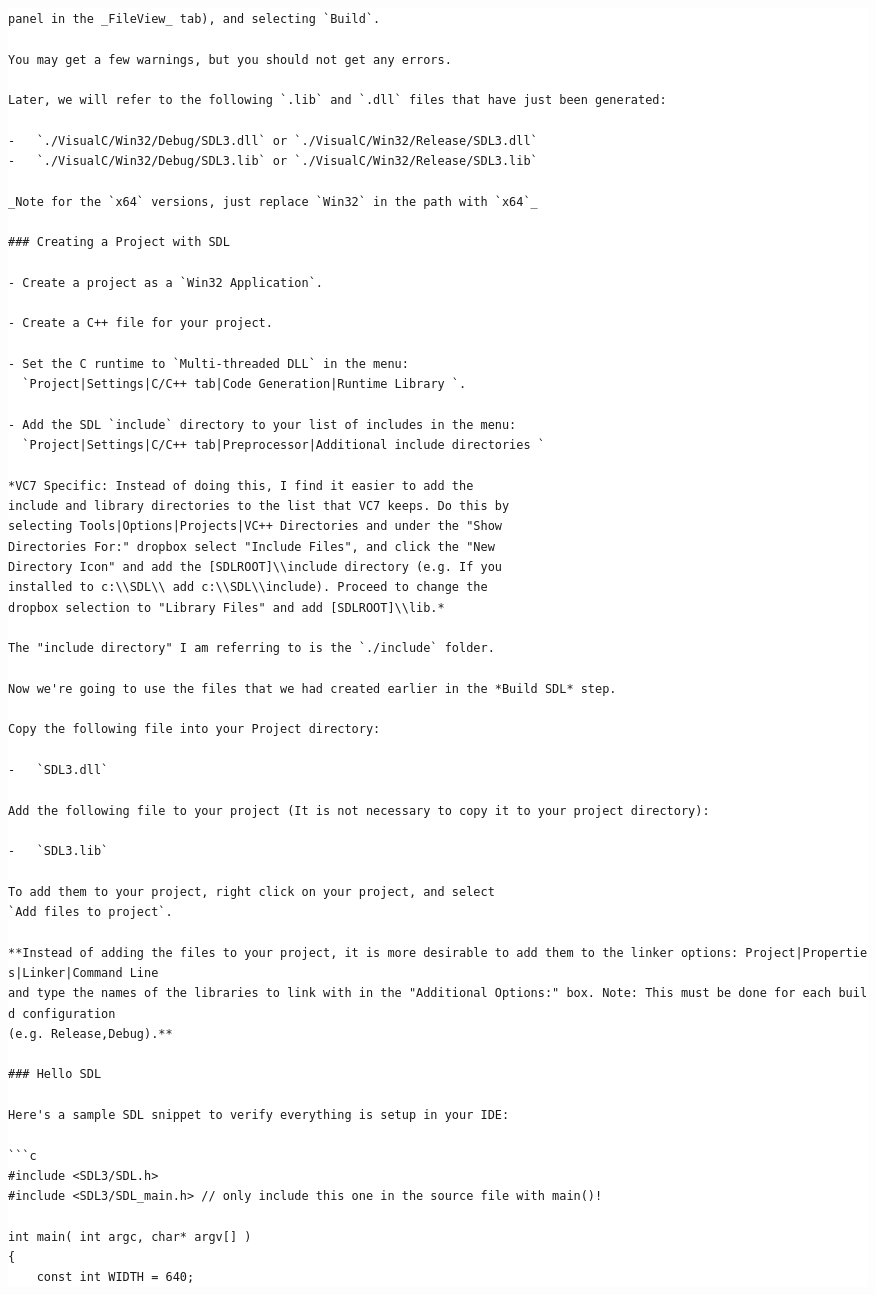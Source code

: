 ```
panel in the _FileView_ tab), and selecting `Build`.

You may get a few warnings, but you should not get any errors.

Later, we will refer to the following `.lib` and `.dll` files that have just been generated:

-   `./VisualC/Win32/Debug/SDL3.dll` or `./VisualC/Win32/Release/SDL3.dll`
-   `./VisualC/Win32/Debug/SDL3.lib` or `./VisualC/Win32/Release/SDL3.lib`

_Note for the `x64` versions, just replace `Win32` in the path with `x64`_

### Creating a Project with SDL

- Create a project as a `Win32 Application`.

- Create a C++ file for your project.

- Set the C runtime to `Multi-threaded DLL` in the menu:
  `Project|Settings|C/C++ tab|Code Generation|Runtime Library `.

- Add the SDL `include` directory to your list of includes in the menu:
  `Project|Settings|C/C++ tab|Preprocessor|Additional include directories `

*VC7 Specific: Instead of doing this, I find it easier to add the
include and library directories to the list that VC7 keeps. Do this by
selecting Tools|Options|Projects|VC++ Directories and under the "Show
Directories For:" dropbox select "Include Files", and click the "New
Directory Icon" and add the [SDLROOT]\\include directory (e.g. If you
installed to c:\\SDL\\ add c:\\SDL\\include). Proceed to change the
dropbox selection to "Library Files" and add [SDLROOT]\\lib.*

The "include directory" I am referring to is the `./include` folder.

Now we're going to use the files that we had created earlier in the *Build SDL* step.

Copy the following file into your Project directory:

-   `SDL3.dll`

Add the following file to your project (It is not necessary to copy it to your project directory):

-   `SDL3.lib`

To add them to your project, right click on your project, and select
`Add files to project`.

**Instead of adding the files to your project, it is more desirable to add them to the linker options: Project|Properties|Linker|Command Line
and type the names of the libraries to link with in the "Additional Options:" box. Note: This must be done for each build configuration
(e.g. Release,Debug).**

### Hello SDL

Here's a sample SDL snippet to verify everything is setup in your IDE:

```c
#include <SDL3/SDL.h>
#include <SDL3/SDL_main.h> // only include this one in the source file with main()!

int main( int argc, char* argv[] )
{
	const int WIDTH = 640;
```